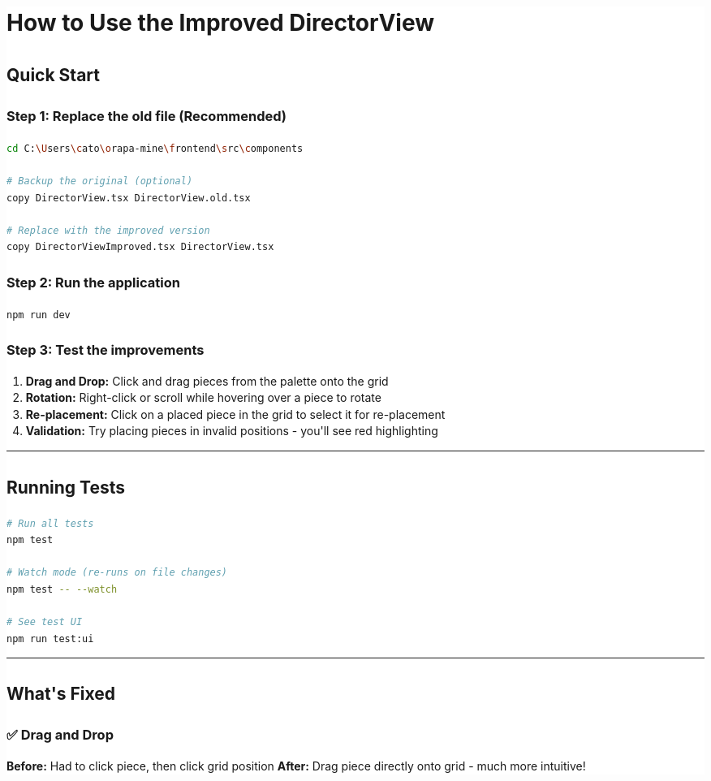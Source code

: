 # How to Use the Improved DirectorView

## Quick Start

### Step 1: Replace the old file (Recommended)

```bash
cd C:\Users\cato\orapa-mine\frontend\src\components

# Backup the original (optional)
copy DirectorView.tsx DirectorView.old.tsx

# Replace with the improved version
copy DirectorViewImproved.tsx DirectorView.tsx
```

### Step 2: Run the application

```bash
npm run dev
```

### Step 3: Test the improvements

1. **Drag and Drop:** Click and drag pieces from the palette onto the grid
2. **Rotation:** Right-click or scroll while hovering over a piece to rotate
3. **Re-placement:** Click on a placed piece in the grid to select it for re-placement
4. **Validation:** Try placing pieces in invalid positions - you'll see red highlighting

---

## Running Tests

```bash
# Run all tests
npm test

# Watch mode (re-runs on file changes)
npm test -- --watch

# See test UI
npm run test:ui
```

---

## What's Fixed

### ✅ Drag and Drop
**Before:** Had to click piece, then click grid position
**After:** Drag piece directly onto grid - much more intuitive!
